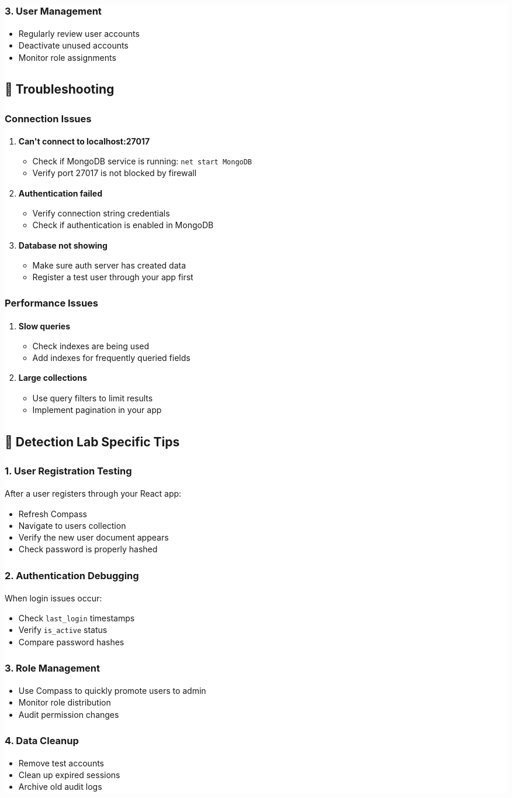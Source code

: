 ### 3. User Management
- Regularly review user accounts
- Deactivate unused accounts
- Monitor role assignments

## 🚨 Troubleshooting

### Connection Issues
1. **Can't connect to localhost:27017**
   - Check if MongoDB service is running: `net start MongoDB`
   - Verify port 27017 is not blocked by firewall

2. **Authentication failed**
   - Verify connection string credentials
   - Check if authentication is enabled in MongoDB

3. **Database not showing**
   - Make sure auth server has created data
   - Register a test user through your app first

### Performance Issues
1. **Slow queries**
   - Check indexes are being used
   - Add indexes for frequently queried fields

2. **Large collections**
   - Use query filters to limit results
   - Implement pagination in your app

## 🎯 Detection Lab Specific Tips

### 1. User Registration Testing
After a user registers through your React app:
- Refresh Compass
- Navigate to users collection
- Verify the new user document appears
- Check password is properly hashed

### 2. Authentication Debugging
When login issues occur:
- Check `last_login` timestamps
- Verify `is_active` status
- Compare password hashes

### 3. Role Management
- Use Compass to quickly promote users to admin
- Monitor role distribution
- Audit permission changes

### 4. Data Cleanup
- Remove test accounts
- Clean up expired sessions
- Archive old audit logs
